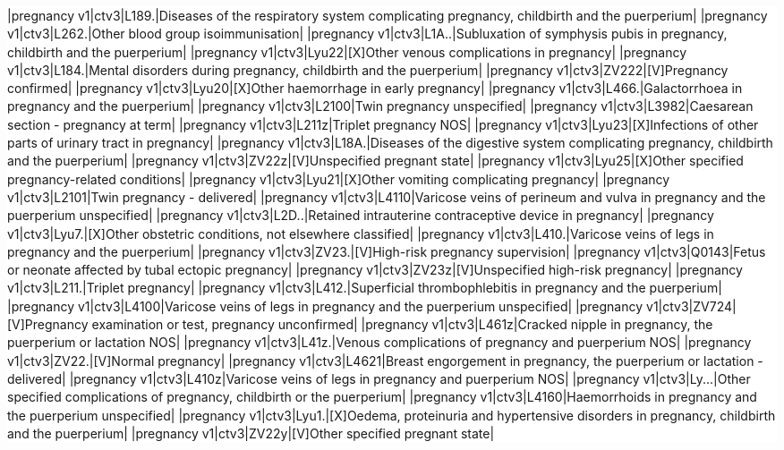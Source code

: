 |pregnancy v1|ctv3|L189.|Diseases of the respiratory system complicating pregnancy, childbirth and the puerperium|
|pregnancy v1|ctv3|L262.|Other blood group isoimmunisation|
|pregnancy v1|ctv3|L1A..|Subluxation of symphysis pubis in pregnancy, childbirth and the puerperium|
|pregnancy v1|ctv3|Lyu22|[X]Other venous complications in pregnancy|
|pregnancy v1|ctv3|L184.|Mental disorders during pregnancy, childbirth and the puerperium|
|pregnancy v1|ctv3|ZV222|[V]Pregnancy confirmed|
|pregnancy v1|ctv3|Lyu20|[X]Other haemorrhage in early pregnancy|
|pregnancy v1|ctv3|L466.|Galactorrhoea in pregnancy and the puerperium|
|pregnancy v1|ctv3|L2100|Twin pregnancy unspecified|
|pregnancy v1|ctv3|L3982|Caesarean section - pregnancy at term|
|pregnancy v1|ctv3|L211z|Triplet pregnancy NOS|
|pregnancy v1|ctv3|Lyu23|[X]Infections of other parts of urinary tract in pregnancy|
|pregnancy v1|ctv3|L18A.|Diseases of the digestive system complicating pregnancy, childbirth and the puerperium|
|pregnancy v1|ctv3|ZV22z|[V]Unspecified pregnant state|
|pregnancy v1|ctv3|Lyu25|[X]Other specified pregnancy-related conditions|
|pregnancy v1|ctv3|Lyu21|[X]Other vomiting complicating pregnancy|
|pregnancy v1|ctv3|L2101|Twin pregnancy - delivered|
|pregnancy v1|ctv3|L4110|Varicose veins of perineum and vulva in pregnancy and the puerperium unspecified|
|pregnancy v1|ctv3|L2D..|Retained intrauterine contraceptive device in pregnancy|
|pregnancy v1|ctv3|Lyu7.|[X]Other obstetric conditions, not elsewhere classified|
|pregnancy v1|ctv3|L410.|Varicose veins of legs in pregnancy and the puerperium|
|pregnancy v1|ctv3|ZV23.|[V]High-risk pregnancy supervision|
|pregnancy v1|ctv3|Q0143|Fetus or neonate affected by tubal ectopic pregnancy|
|pregnancy v1|ctv3|ZV23z|[V]Unspecified high-risk pregnancy|
|pregnancy v1|ctv3|L211.|Triplet pregnancy|
|pregnancy v1|ctv3|L412.|Superficial thrombophlebitis in pregnancy and the puerperium|
|pregnancy v1|ctv3|L4100|Varicose veins of legs in pregnancy and the puerperium unspecified|
|pregnancy v1|ctv3|ZV724|[V]Pregnancy examination or test, pregnancy unconfirmed|
|pregnancy v1|ctv3|L461z|Cracked nipple in pregnancy, the puerperium or lactation NOS|
|pregnancy v1|ctv3|L41z.|Venous complications of pregnancy and puerperium NOS|
|pregnancy v1|ctv3|ZV22.|[V]Normal pregnancy|
|pregnancy v1|ctv3|L4621|Breast engorgement in pregnancy, the puerperium or lactation - delivered|
|pregnancy v1|ctv3|L410z|Varicose veins of legs in pregnancy and puerperium NOS|
|pregnancy v1|ctv3|Ly...|Other specified complications of pregnancy, childbirth or the puerperium|
|pregnancy v1|ctv3|L4160|Haemorrhoids in pregnancy and the puerperium unspecified|
|pregnancy v1|ctv3|Lyu1.|[X]Oedema, proteinuria and hypertensive disorders in pregnancy, childbirth and the puerperium|
|pregnancy v1|ctv3|ZV22y|[V]Other specified pregnant state|